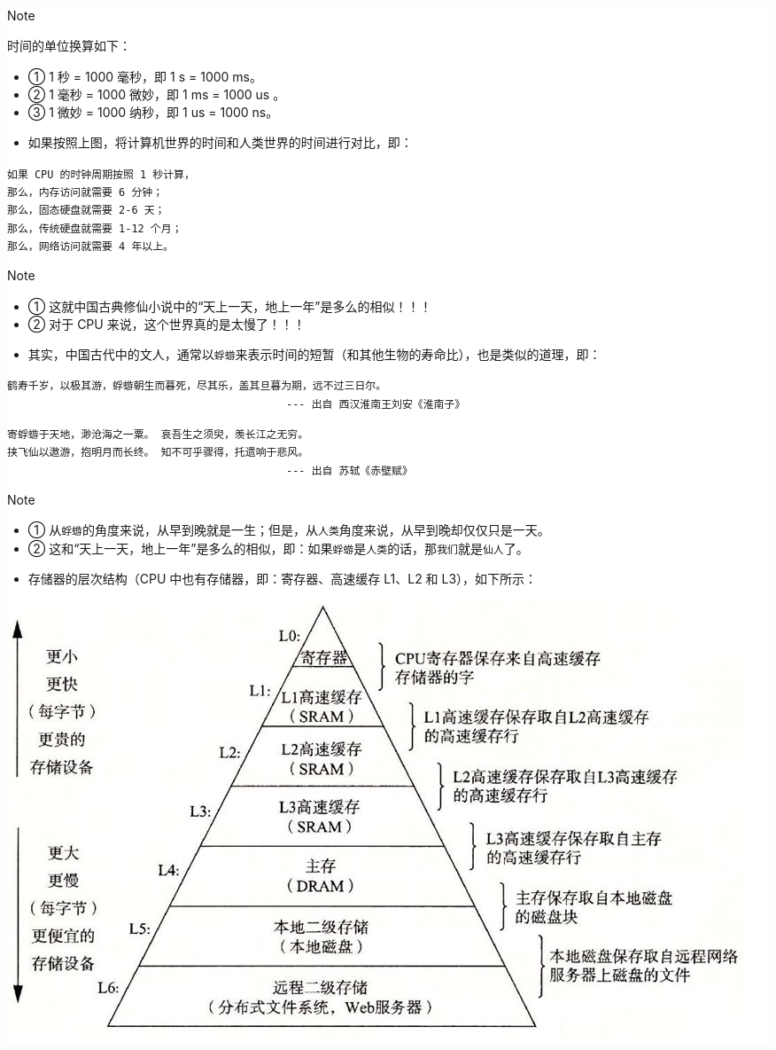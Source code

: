 > [!NOTE]
>
> 时间的单位换算如下：
>
> * ① 1 秒 = 1000 毫秒，即 1 s = 1000 ms。
> * ② 1 毫秒 = 1000 微妙，即 1 ms = 1000 us 。
> * ③ 1 微妙 = 1000 纳秒，即 1 us = 1000 ns。

* 如果按照上图，将计算机世界的时间和人类世界的时间进行对比，即：

```txt
如果 CPU 的时钟周期按照 1 秒计算，
那么，内存访问就需要 6 分钟；
那么，固态硬盘就需要 2-6 天；
那么，传统硬盘就需要 1-12 个月；
那么，网络访问就需要 4 年以上。
```

> [!NOTE]
>
> * ① 这就中国古典修仙小说中的“天上一天，地上一年”是多么的相似！！！
> * ② 对于 CPU 来说，这个世界真的是太慢了！！！

* 其实，中国古代中的文人，通常以`蜉蝣`来表示时间的短暂（和其他生物的寿命比），也是类似的道理，即：

```txt
鹤寿千岁，以极其游，蜉蝣朝生而暮死，尽其乐，盖其旦暮为期，远不过三日尔。
	                                        --- 出自 西汉淮南王刘安《淮南子》
```

```txt
寄蜉蝣于天地，渺沧海之一粟。 哀吾生之须臾，羡长江之无穷。 
挟飞仙以遨游，抱明月而长终。 知不可乎骤得，托遗响于悲风。
	                                        --- 出自 苏轼《赤壁赋》
```

> [!NOTE]
>
> * ① 从`蜉蝣`的角度来说，从早到晚就是一生；但是，从`人类`角度来说，从早到晚却仅仅只是一天。
> * ② 这和“天上一天，地上一年”是多么的相似，即：如果`蜉蝣`是`人类`的话，那`我们`就是`仙人`了。

* 存储器的层次结构（CPU 中也有存储器，即：寄存器、高速缓存 L1、L2 和 L3），如下所示：

![存储器的层次结构](./assets/4.png)